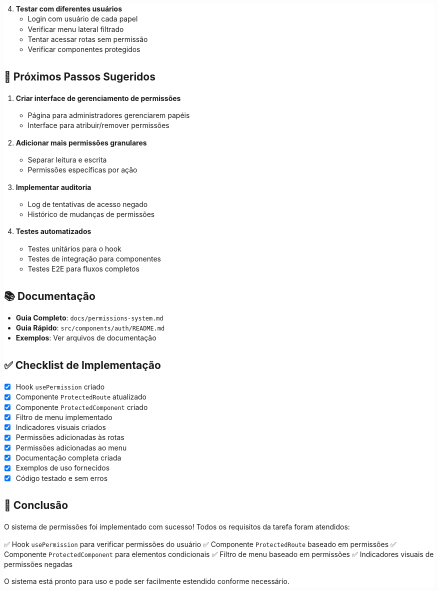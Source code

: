4. **Testar com diferentes usuários**
   - Login com usuário de cada papel
   - Verificar menu lateral filtrado
   - Tentar acessar rotas sem permissão
   - Verificar componentes protegidos

## 📝 Próximos Passos Sugeridos

1. **Criar interface de gerenciamento de permissões**
   - Página para administradores gerenciarem papéis
   - Interface para atribuir/remover permissões

2. **Adicionar mais permissões granulares**
   - Separar leitura e escrita
   - Permissões específicas por ação

3. **Implementar auditoria**
   - Log de tentativas de acesso negado
   - Histórico de mudanças de permissões

4. **Testes automatizados**
   - Testes unitários para o hook
   - Testes de integração para componentes
   - Testes E2E para fluxos completos

## 📚 Documentação

- **Guia Completo**: `docs/permissions-system.md`
- **Guia Rápido**: `src/components/auth/README.md`
- **Exemplos**: Ver arquivos de documentação

## ✅ Checklist de Implementação

- [x] Hook `usePermission` criado
- [x] Componente `ProtectedRoute` atualizado
- [x] Componente `ProtectedComponent` criado
- [x] Filtro de menu implementado
- [x] Indicadores visuais criados
- [x] Permissões adicionadas às rotas
- [x] Permissões adicionadas ao menu
- [x] Documentação completa criada
- [x] Exemplos de uso fornecidos
- [x] Código testado e sem erros

## 🎉 Conclusão

O sistema de permissões foi implementado com sucesso! Todos os requisitos da tarefa foram atendidos:

✅ Hook `usePermission` para verificar permissões do usuário
✅ Componente `ProtectedRoute` baseado em permissões
✅ Componente `ProtectedComponent` para elementos condicionais
✅ Filtro de menu baseado em permissões
✅ Indicadores visuais de permissões negadas

O sistema está pronto para uso e pode ser facilmente estendido conforme necessário.
